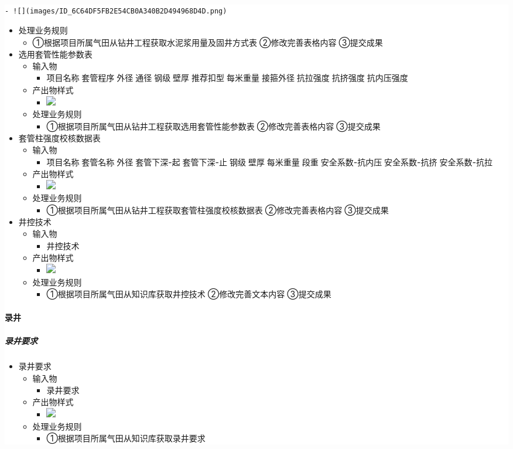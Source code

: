     - ![](images/ID_6C64DF5FB2E54CB0A340B2D494968D4D.png)
  - 处理业务规则
    - ①根据项目所属气田从钻井工程获取水泥浆用量及固井方式表
②修改完善表格内容
③提交成果
- 选用套管性能参数表
  - 输入物
    - 项目名称
套管程序
外径
通径
钢级
壁厚
推荐扣型
每米重量
接箍外径
抗拉强度
抗挤强度
抗内压强度
  - 产出物样式
    - ![](images/ID_82DA22E17A4949DFBF2299250D519F08.png)
  - 处理业务规则
    - ①根据项目所属气田从钻井工程获取选用套管性能参数表
②修改完善表格内容
③提交成果
- 套管柱强度校核数据表
  - 输入物
    - 项目名称
套管名称
外径
套管下深-起
套管下深-止
钢级
壁厚
每米重量
段重
安全系数-抗内压
安全系数-抗挤
安全系数-抗拉
  - 产出物样式
    - ![](images/ID_16FACBC3A5694C369473BE3B4757690A.png)
  - 处理业务规则
    - ①根据项目所属气田从钻井工程获取套管柱强度校核数据表
②修改完善表格内容
③提交成果
- 井控技术
  - 输入物
    - 井控技术
  - 产出物样式
    - ![](images/ID_33D5BC4ED36B419DAB146DA97AB9F119.png)
  - 处理业务规则
    - ①根据项目所属气田从知识库获取井控技术
②修改完善文本内容
③提交成果
#### 录井
##### 录井要求
- 录井要求
  - 输入物
    - 录井要求
  - 产出物样式
    - ![](images/ID_9611CDB3EEE44D6CBE80E2F5AB135283.png)
  - 处理业务规则
    - ①根据项目所属气田从知识库获取录井要求